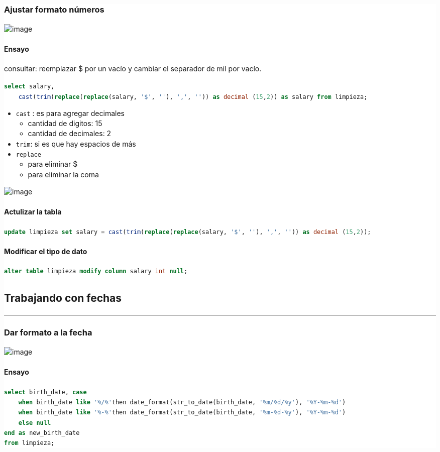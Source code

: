 
### Ajustar formato números

![image](https://github.com/toby5599/Proyecto-limpieza-de-datos/assets/131751919/3fdbb489-c62b-425b-af98-c8b30ee16c38)


#### Ensayo

consultar: reemplazar $ por un vacío y cambiar el separador de mil por vacío.

```sql
select salary,
	cast(trim(replace(replace(salary, '$', ''), ',', '')) as decimal (15,2)) as salary from limpieza;
```

- ``cast`` : es para agregar decimales
	- cantidad de digitos: 15
	- cantidad de decimales: 2
- ``trim``: si es que hay espacios de más
- ``replace``
	- para eliminar $
	- para eliminar la coma

![image](https://github.com/toby5599/Proyecto-limpieza-de-datos/assets/131751919/f508da7b-6d36-4682-be33-3fa3d70ebe2f)

#### Actulizar la tabla

```sql
update limpieza set salary = cast(trim(replace(replace(salary, '$', ''), ',', '')) as decimal (15,2));
```

#### Modificar el tipo de dato

```sql
alter table limpieza modify column salary int null;
```

## Trabajando con fechas
---

### Dar formato a la fecha

![image](https://github.com/toby5599/Proyecto-limpieza-de-datos/assets/131751919/4cda977f-13d8-4feb-8913-36f38f89b7ce)


#### Ensayo

```sql
select birth_date, case 
	when birth_date like '%/%'then date_format(str_to_date(birth_date, '%m/%d/%y'), '%Y-%m-%d')
	when birth_date like '%-%'then date_format(str_to_date(birth_date, '%m-%d-%y'), '%Y-%m-%d')
	else null
end as new_birth_date
from limpieza;
```
